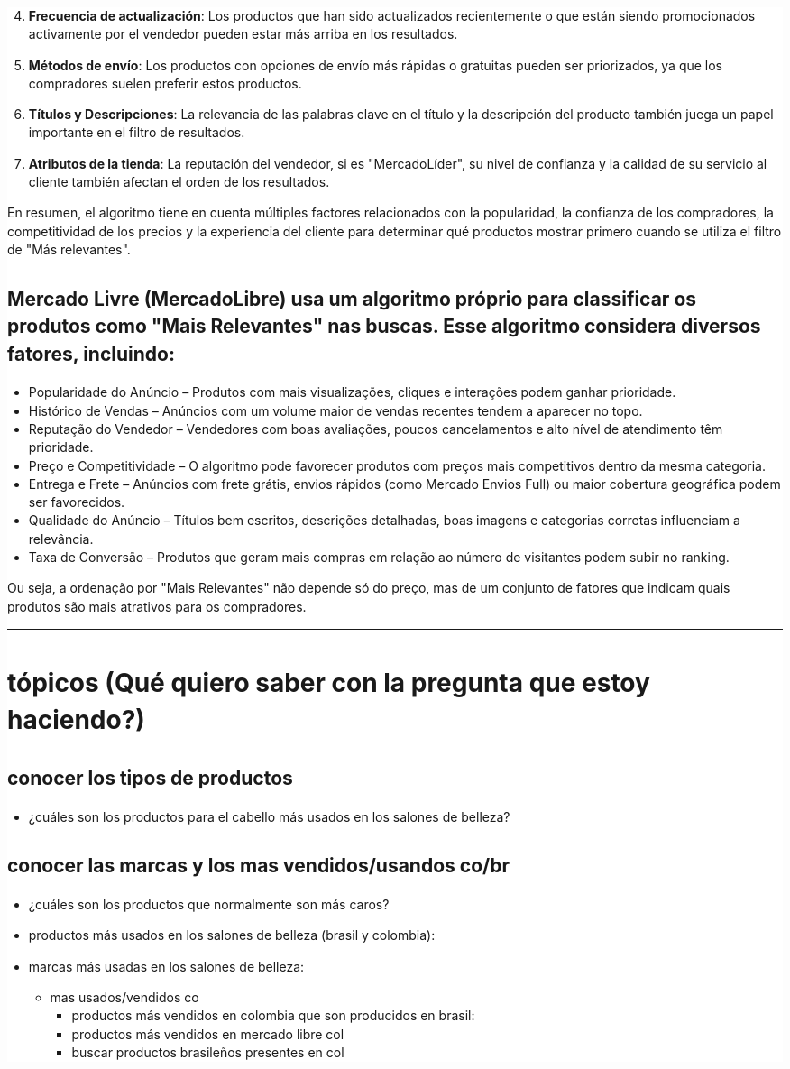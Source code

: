 4. **Frecuencia de actualización**: Los productos que han sido actualizados recientemente o que están siendo promocionados activamente por el vendedor pueden estar más arriba en los resultados.

5. **Métodos de envío**: Los productos con opciones de envío más rápidas o gratuitas pueden ser priorizados, ya que los compradores suelen preferir estos productos.

6. **Títulos y Descripciones**: La relevancia de las palabras clave en el título y la descripción del producto también juega un papel importante en el filtro de resultados.

7. **Atributos de la tienda**: La reputación del vendedor, si es "MercadoLíder", su nivel de confianza y la calidad de su servicio al cliente también afectan el orden de los resultados.

En resumen, el algoritmo tiene en cuenta múltiples factores relacionados con la popularidad, la confianza de los compradores, la competitividad de los precios y la experiencia del cliente para determinar qué productos mostrar primero cuando se utiliza el filtro de "Más relevantes".


## Mercado Livre (MercadoLibre) usa um algoritmo próprio para classificar os produtos como "Mais Relevantes" nas buscas. Esse algoritmo considera diversos fatores, incluindo:

- Popularidade do Anúncio – Produtos com mais visualizações, cliques e interações podem ganhar prioridade.
- Histórico de Vendas – Anúncios com um volume maior de vendas recentes tendem a aparecer no topo.
- Reputação do Vendedor – Vendedores com boas avaliações, poucos cancelamentos e alto nível de atendimento têm prioridade.
- Preço e Competitividade – O algoritmo pode favorecer produtos com preços mais competitivos dentro da mesma categoria.
- Entrega e Frete – Anúncios com frete grátis, envios rápidos (como Mercado Envios Full) ou maior cobertura geográfica podem ser favorecidos.
- Qualidade do Anúncio – Títulos bem escritos, descrições detalhadas, boas imagens e categorias corretas influenciam a relevância.
- Taxa de Conversão – Produtos que geram mais compras em relação ao número de visitantes podem subir no ranking.

Ou seja, a ordenação por "Mais Relevantes" não depende só do preço, mas de um conjunto de fatores que indicam quais produtos são mais atrativos para os compradores.

---

# tópicos (Qué quiero saber con la pregunta que estoy haciendo?)

## conocer los tipos de productos
- ¿cuáles son los productos para el cabello más usados en los salones de belleza?

## conocer las marcas y los mas vendidos/usandos co/br
- ¿cuáles son los productos que normalmente son más caros?  
- productos más usados en los salones de belleza (brasil y colombia):  
- marcas más usadas en los salones de belleza:  

    - mas usados/vendidos co
        - productos más vendidos en colombia que son producidos en brasil:  
        - productos más vendidos en mercado libre col
        - buscar productos brasileños presentes en col
